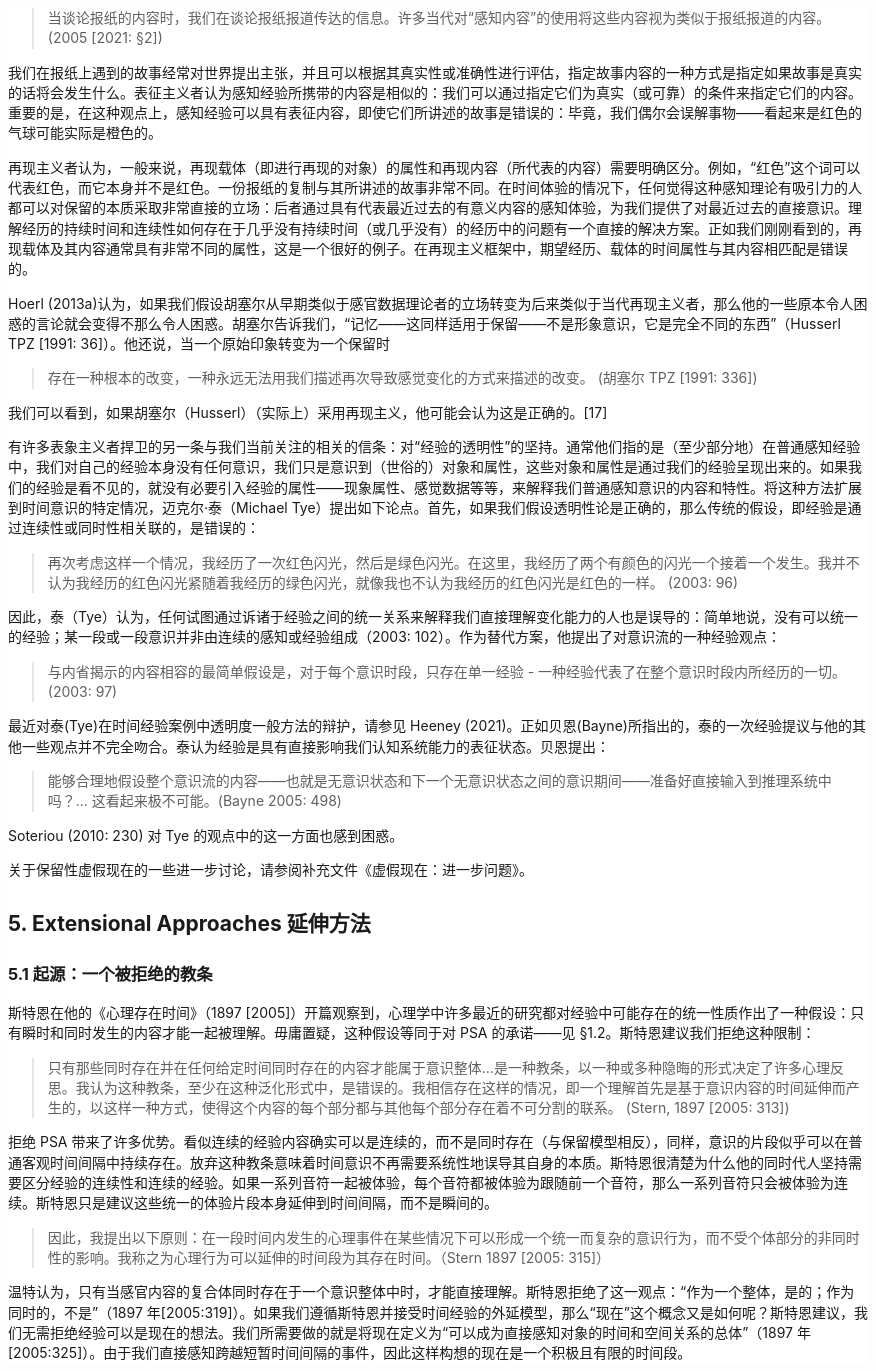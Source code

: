 > 当谈论报纸的内容时，我们在谈论报纸报道传达的信息。许多当代对“感知内容”的使用将这些内容视为类似于报纸报道的内容。 (2005 \[2021: §2])

我们在报纸上遇到的故事经常对世界提出主张，并且可以根据其真实性或准确性进行评估，指定故事内容的一种方式是指定如果故事是真实的话将会发生什么。表征主义者认为感知经验所携带的内容是相似的：我们可以通过指定它们为真实（或可靠）的条件来指定它们的内容。重要的是，在这种观点上，感知经验可以具有表征内容，即使它们所讲述的故事是错误的：毕竟，我们偶尔会误解事物——看起来是红色的气球可能实际是橙色的。

再现主义者认为，一般来说，再现载体（即进行再现的对象）的属性和再现内容（所代表的内容）需要明确区分。例如，“红色”这个词可以代表红色，而它本身并不是红色。一份报纸的复制与其所讲述的故事非常不同。在时间体验的情况下，任何觉得这种感知理论有吸引力的人都可以对保留的本质采取非常直接的立场：后者通过具有代表最近过去的有意义内容的感知体验，为我们提供了对最近过去的直接意识。理解经历的持续时间和连续性如何存在于几乎没有持续时间（或几乎没有）的经历中的问题有一个直接的解决方案。正如我们刚刚看到的，再现载体及其内容通常具有非常不同的属性，这是一个很好的例子。在再现主义框架中，期望经历、载体的时间属性与其内容相匹配是错误的。

Hoerl (2013a)认为，如果我们假设胡塞尔从早期类似于感官数据理论者的立场转变为后来类似于当代再现主义者，那么他的一些原本令人困惑的言论就会变得不那么令人困惑。胡塞尔告诉我们，“记忆——这同样适用于保留——不是形象意识，它是完全不同的东西”（Husserl TPZ \[1991: 36]）。他还说，当一个原始印象转变为一个保留时

> 存在一种根本的改变，一种永远无法用我们描述再次导致感觉变化的方式来描述的改变。 (胡塞尔 TPZ \[1991: 336])

我们可以看到，如果胡塞尔（Husserl）（实际上）采用再现主义，他可能会认为这是正确的。\[17]

有许多表象主义者捍卫的另一条与我们当前关注的相关的信条：对“经验的透明性”的坚持。通常他们指的是（至少部分地）在普通感知经验中，我们对自己的经验本身没有任何意识，我们只是意识到（世俗的）对象和属性，这些对象和属性是通过我们的经验呈现出来的。如果我们的经验是看不见的，就没有必要引入经验的属性——现象属性、感觉数据等等，来解释我们普通感知意识的内容和特性。将这种方法扩展到时间意识的特定情况，迈克尔·泰（Michael Tye）提出如下论点。首先，如果我们假设透明性论是正确的，那么传统的假设，即经验是通过连续性或同时性相关联的，是错误的：

> 再次考虑这样一个情况，我经历了一次红色闪光，然后是绿色闪光。在这里，我经历了两个有颜色的闪光一个接着一个发生。我并不认为我经历的红色闪光紧随着我经历的绿色闪光，就像我也不认为我经历的红色闪光是红色的一样。 (2003: 96)

因此，泰（Tye）认为，任何试图通过诉诸于经验之间的统一关系来解释我们直接理解变化能力的人也是误导的：简单地说，没有可以统一的经验；某一段或一段意识并非由连续的感知或经验组成（2003: 102）。作为替代方案，他提出了对意识流的一种经验观点：

> 与内省揭示的内容相容的最简单假设是，对于每个意识时段，只存在单一经验 - 一种经验代表了在整个意识时段内所经历的一切。 (2003: 97)

最近对泰(Tye)在时间经验案例中透明度一般方法的辩护，请参见 Heeney (2021)。正如贝恩(Bayne)所指出的，泰的一次经验提议与他的其他一些观点并不完全吻合。泰认为经验是具有直接影响我们认知系统能力的表征状态。贝恩提出：

> 能够合理地假设整个意识流的内容——也就是无意识状态和下一个无意识状态之间的意识期间——准备好直接输入到推理系统中吗？... 这看起来极不可能。(Bayne 2005: 498)

Soteriou (2010: 230) 对 Tye 的观点中的这一方面也感到困惑。

关于保留性虚假现在的一些进一步讨论，请参阅补充文件《虚假现在：进一步问题》。

## 5. Extensional Approaches 延伸方法

### 5.1 起源：一个被拒绝的教条

斯特恩在他的《心理存在时间》（1897 \[2005]）开篇观察到，心理学中许多最近的研究都对经验中可能存在的统一性质作出了一种假设：只有瞬时和同时发生的内容才能一起被理解。毋庸置疑，这种假设等同于对 PSA 的承诺——见 §1.2。斯特恩建议我们拒绝这种限制：

> 只有那些同时存在并在任何给定时间同时存在的内容才能属于意识整体...是一种教条，以一种或多种隐晦的形式决定了许多心理反思。我认为这种教条，至少在这种泛化形式中，是错误的。我相信存在这样的情况，即一个理解首先是基于意识内容的时间延伸而产生的，以这样一种方式，使得这个内容的每个部分都与其他每个部分存在着不可分割的联系。 (Stern, 1897 \[2005: 313])

拒绝 PSA 带来了许多优势。看似连续的经验内容确实可以是连续的，而不是同时存在（与保留模型相反），同样，意识的片段似乎可以在普通客观时间间隔中持续存在。放弃这种教条意味着时间意识不再需要系统性地误导其自身的本质。斯特恩很清楚为什么他的同时代人坚持需要区分经验的连续性和连续的经验。如果一系列音符一起被体验，每个音符都被体验为跟随前一个音符，那么一系列音符只会被体验为连续。斯特恩只是建议这些统一的体验片段本身延伸到时间间隔，而不是瞬间的。

> 因此，我提出以下原则：在一段时间内发生的心理事件在某些情况下可以形成一个统一而复杂的意识行为，而不受个体部分的非同时性的影响。我称之为心理行为可以延伸的时间段为其存在时间。（Stern 1897 \[2005: 315]）

温特认为，只有当感官内容的复合体同时存在于一个意识整体中时，才能直接理解。斯特恩拒绝了这一观点：“作为一个整体，是的；作为同时的，不是”（1897 年\[2005:319]）。如果我们遵循斯特恩并接受时间经验的外延模型，那么“现在”这个概念又是如何呢？斯特恩建议，我们无需拒绝经验可以是现在的想法。我们所需要做的就是将现在定义为“可以成为直接感知对象的时间和空间关系的总体”（1897 年\[2005:325]）。由于我们直接感知跨越短暂时间间隔的事件，因此这样构想的现在是一个积极且有限的时间段。
